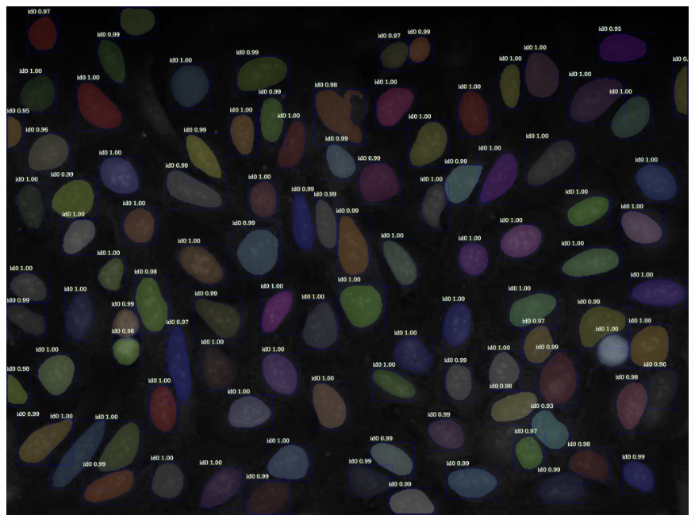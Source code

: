 ![](demo/nuclei/sample_stage_2_predictions/success/80a5d5b851304b761e7b035efda85de43ee9ce8d4593f93510c7940dc99dc219.png)